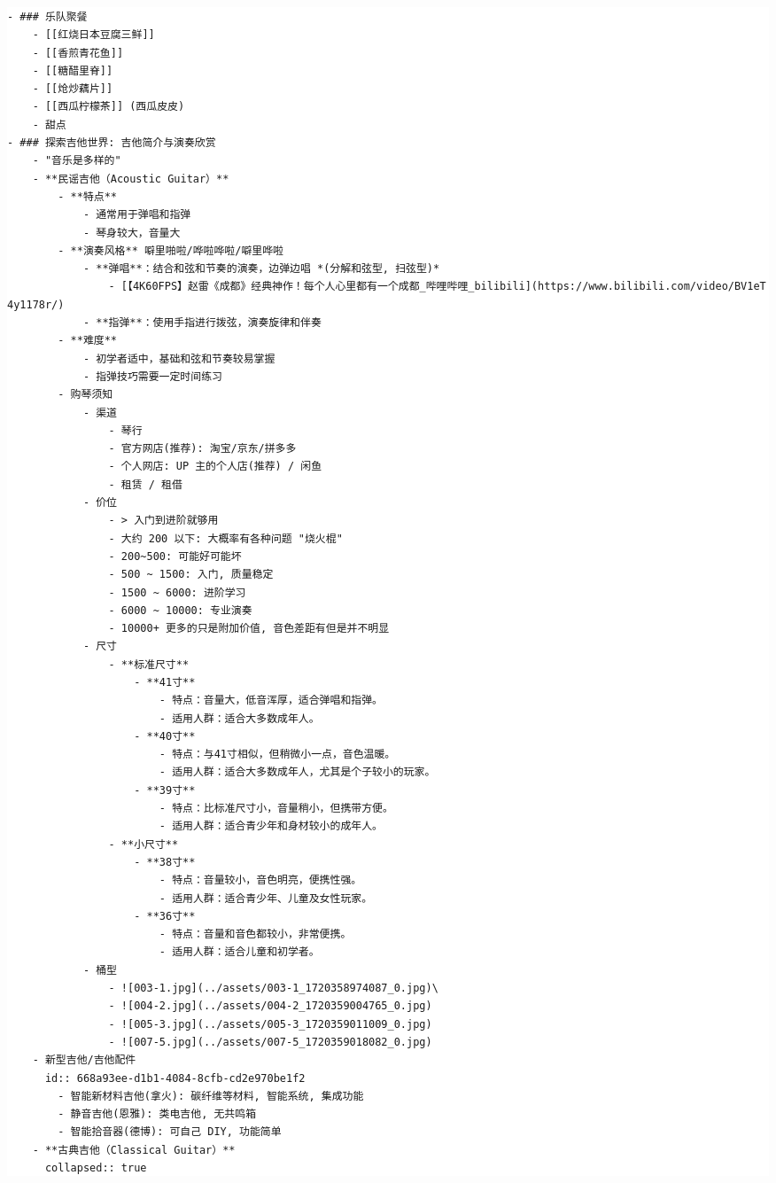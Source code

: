 	- ### 乐队聚餐
		- [[红烧日本豆腐三鲜]]
		- [[香煎青花鱼]]
		- [[糖醋里脊]]
		- [[炝炒藕片]]
		- [[西瓜柠檬茶]] (西瓜皮皮)
		- 甜点
	- ### 探索吉他世界: 吉他简介与演奏欣赏
		- "音乐是多样的"
		- **民谣吉他（Acoustic Guitar）**
			- **特点**
				- 通常用于弹唱和指弹
				- 琴身较大，音量大
			- **演奏风格** 噼里啪啦/哗啦哗啦/噼里哗啦
				- **弹唱**：结合和弦和节奏的演奏，边弹边唱 *(分解和弦型, 扫弦型)*
					- [【4K60FPS】赵雷《成都》经典神作！每个人心里都有一个成都_哔哩哔哩_bilibili](https://www.bilibili.com/video/BV1eT4y1178r/)
				- **指弹**：使用手指进行拨弦，演奏旋律和伴奏
			- **难度**
				- 初学者适中，基础和弦和节奏较易掌握
				- 指弹技巧需要一定时间练习
			- 购琴须知
				- 渠道
					- 琴行
					- 官方网店(推荐): 淘宝/京东/拼多多
					- 个人网店: UP 主的个人店(推荐) / 闲鱼
					- 租赁 / 租借
				- 价位
					- > 入门到进阶就够用
					- 大约 200 以下: 大概率有各种问题 "烧火棍"
					- 200~500: 可能好可能坏
					- 500 ~ 1500: 入门, 质量稳定
					- 1500 ~ 6000: 进阶学习
					- 6000 ~ 10000: 专业演奏
					- 10000+ 更多的只是附加价值, 音色差距有但是并不明显
				- 尺寸
					- **标准尺寸**
						- **41寸**
							- 特点：音量大，低音浑厚，适合弹唱和指弹。
							- 适用人群：适合大多数成年人。
						- **40寸**
							- 特点：与41寸相似，但稍微小一点，音色温暖。
							- 适用人群：适合大多数成年人，尤其是个子较小的玩家。
						- **39寸**
							- 特点：比标准尺寸小，音量稍小，但携带方便。
							- 适用人群：适合青少年和身材较小的成年人。
					- **小尺寸**
						- **38寸**
							- 特点：音量较小，音色明亮，便携性强。
							- 适用人群：适合青少年、儿童及女性玩家。
						- **36寸**
							- 特点：音量和音色都较小，非常便携。
							- 适用人群：适合儿童和初学者。
				- 桶型
					- ![003-1.jpg](../assets/003-1_1720358974087_0.jpg)\
					- ![004-2.jpg](../assets/004-2_1720359004765_0.jpg)
					- ![005-3.jpg](../assets/005-3_1720359011009_0.jpg)
					- ![007-5.jpg](../assets/007-5_1720359018082_0.jpg)
		- 新型吉他/吉他配件
		  id:: 668a93ee-d1b1-4084-8cfb-cd2e970be1f2
			- 智能新材料吉他(拿火): 碳纤维等材料, 智能系统, 集成功能
			- 静音吉他(恩雅): 类电吉他, 无共鸣箱
			- 智能拾音器(德博): 可自己 DIY, 功能简单
		- **古典吉他（Classical Guitar）**
		  collapsed:: true